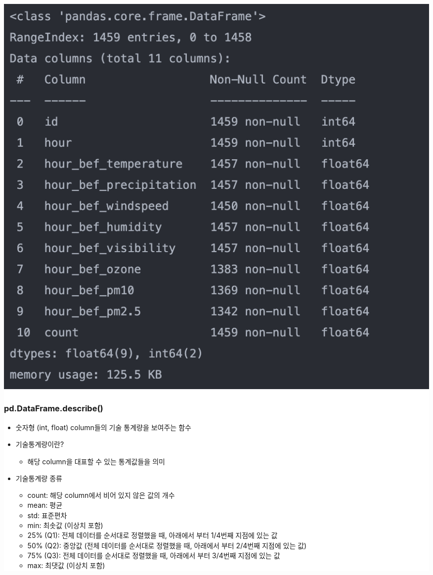 ![Alt text](https://github.com/chanwoong1/chanwoong1.github.io/blob/main/public/static/images/blog_posts/bicycle_predict/image02.png?raw=true)

### pd.DataFrame.describe()

- 숫자형 (int, float) column들의 기술 통계량을 보여주는 함수

- 기술통계량이란?

  - 해당 column을 대표할 수 있는 통계값들을 의미

- 기술통계량 종류

  - count: 해당 column에서 비어 있지 않은 값의 개수
  - mean: 평균
  - std: 표준편차
  - min: 최솟값 (이상치 포함)
  - 25% (Q1): 전체 데이터를 순서대로 정렬했을 때, 아래에서 부터 1/4번째 지점에 있는 값
  - 50% (Q2): 중앙값 (전체 데이터를 순서대로 정렬했을 때, 아래에서 부터 2/4번째 지점에 있는 값)
  - 75% (Q3): 전체 데이터를 순서대로 정렬했을 때, 아래에서 부터 3/4번째 지점에 있는 값
  - max: 최댓값 (이상치 포함)
